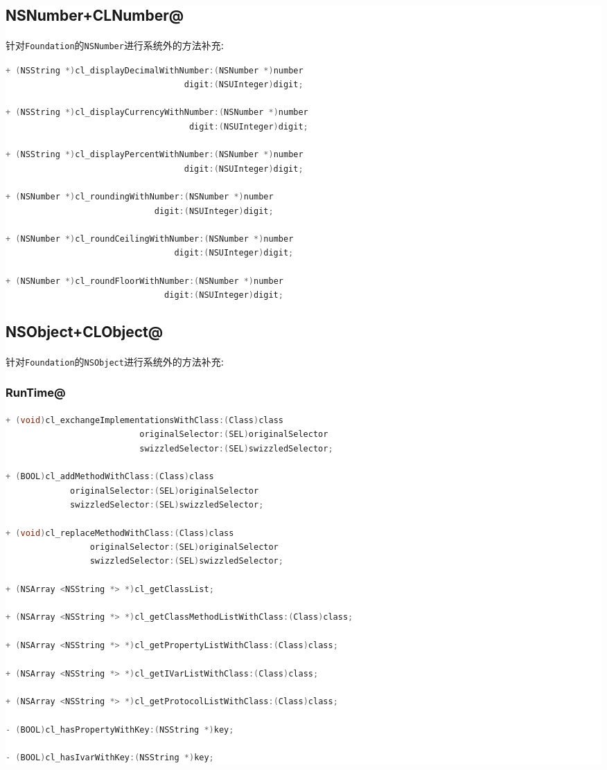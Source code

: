 

## NSNumber+CLNumber@

针对`Foundation`的`NSNumber`进行系统外的方法补充:

```objective-c
+ (NSString *)cl_displayDecimalWithNumber:(NSNumber *)number
                                    digit:(NSUInteger)digit;

+ (NSString *)cl_displayCurrencyWithNumber:(NSNumber *)number
                                     digit:(NSUInteger)digit;

+ (NSString *)cl_displayPercentWithNumber:(NSNumber *)number
                                    digit:(NSUInteger)digit;

+ (NSNumber *)cl_roundingWithNumber:(NSNumber *)number
                              digit:(NSUInteger)digit;

+ (NSNumber *)cl_roundCeilingWithNumber:(NSNumber *)number
                                  digit:(NSUInteger)digit;

+ (NSNumber *)cl_roundFloorWithNumber:(NSNumber *)number
                                digit:(NSUInteger)digit;
```

## NSObject+CLObject@

针对`Foundation`的`NSObject`进行系统外的方法补充:

### RunTime@

```objective-c
+ (void)cl_exchangeImplementationsWithClass:(Class)class
                           originalSelector:(SEL)originalSelector
                           swizzledSelector:(SEL)swizzledSelector;

+ (BOOL)cl_addMethodWithClass:(Class)class
             originalSelector:(SEL)originalSelector
             swizzledSelector:(SEL)swizzledSelector;

+ (void)cl_replaceMethodWithClass:(Class)class
                 originalSelector:(SEL)originalSelector
                 swizzledSelector:(SEL)swizzledSelector;

+ (NSArray <NSString *> *)cl_getClassList;

+ (NSArray <NSString *> *)cl_getClassMethodListWithClass:(Class)class;

+ (NSArray <NSString *> *)cl_getPropertyListWithClass:(Class)class;

+ (NSArray <NSString *> *)cl_getIVarListWithClass:(Class)class;

+ (NSArray <NSString *> *)cl_getProtocolListWithClass:(Class)class;

- (BOOL)cl_hasPropertyWithKey:(NSString *)key;

- (BOOL)cl_hasIvarWithKey:(NSString *)key;
```
